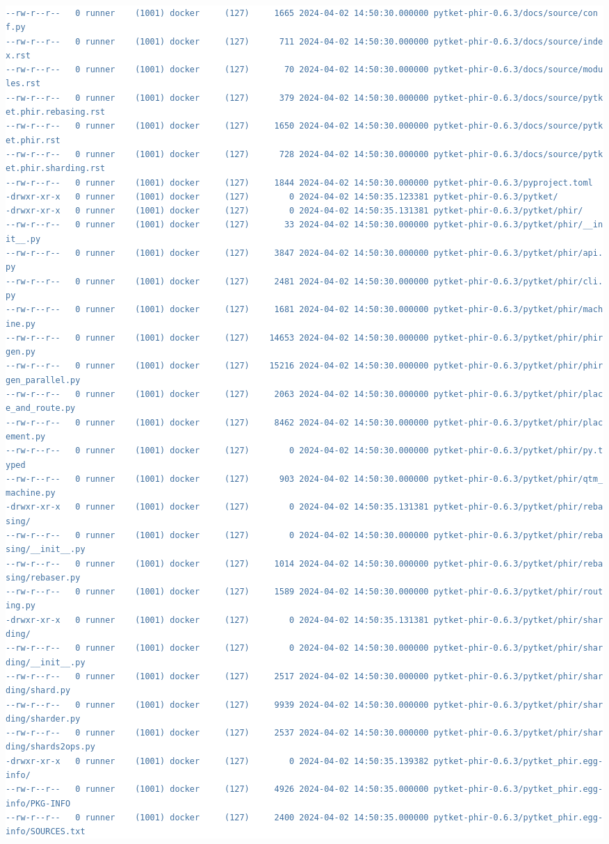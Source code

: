 ```diff
--rw-r--r--   0 runner    (1001) docker     (127)     1665 2024-04-02 14:50:30.000000 pytket-phir-0.6.3/docs/source/conf.py
--rw-r--r--   0 runner    (1001) docker     (127)      711 2024-04-02 14:50:30.000000 pytket-phir-0.6.3/docs/source/index.rst
--rw-r--r--   0 runner    (1001) docker     (127)       70 2024-04-02 14:50:30.000000 pytket-phir-0.6.3/docs/source/modules.rst
--rw-r--r--   0 runner    (1001) docker     (127)      379 2024-04-02 14:50:30.000000 pytket-phir-0.6.3/docs/source/pytket.phir.rebasing.rst
--rw-r--r--   0 runner    (1001) docker     (127)     1650 2024-04-02 14:50:30.000000 pytket-phir-0.6.3/docs/source/pytket.phir.rst
--rw-r--r--   0 runner    (1001) docker     (127)      728 2024-04-02 14:50:30.000000 pytket-phir-0.6.3/docs/source/pytket.phir.sharding.rst
--rw-r--r--   0 runner    (1001) docker     (127)     1844 2024-04-02 14:50:30.000000 pytket-phir-0.6.3/pyproject.toml
-drwxr-xr-x   0 runner    (1001) docker     (127)        0 2024-04-02 14:50:35.123381 pytket-phir-0.6.3/pytket/
-drwxr-xr-x   0 runner    (1001) docker     (127)        0 2024-04-02 14:50:35.131381 pytket-phir-0.6.3/pytket/phir/
--rw-r--r--   0 runner    (1001) docker     (127)       33 2024-04-02 14:50:30.000000 pytket-phir-0.6.3/pytket/phir/__init__.py
--rw-r--r--   0 runner    (1001) docker     (127)     3847 2024-04-02 14:50:30.000000 pytket-phir-0.6.3/pytket/phir/api.py
--rw-r--r--   0 runner    (1001) docker     (127)     2481 2024-04-02 14:50:30.000000 pytket-phir-0.6.3/pytket/phir/cli.py
--rw-r--r--   0 runner    (1001) docker     (127)     1681 2024-04-02 14:50:30.000000 pytket-phir-0.6.3/pytket/phir/machine.py
--rw-r--r--   0 runner    (1001) docker     (127)    14653 2024-04-02 14:50:30.000000 pytket-phir-0.6.3/pytket/phir/phirgen.py
--rw-r--r--   0 runner    (1001) docker     (127)    15216 2024-04-02 14:50:30.000000 pytket-phir-0.6.3/pytket/phir/phirgen_parallel.py
--rw-r--r--   0 runner    (1001) docker     (127)     2063 2024-04-02 14:50:30.000000 pytket-phir-0.6.3/pytket/phir/place_and_route.py
--rw-r--r--   0 runner    (1001) docker     (127)     8462 2024-04-02 14:50:30.000000 pytket-phir-0.6.3/pytket/phir/placement.py
--rw-r--r--   0 runner    (1001) docker     (127)        0 2024-04-02 14:50:30.000000 pytket-phir-0.6.3/pytket/phir/py.typed
--rw-r--r--   0 runner    (1001) docker     (127)      903 2024-04-02 14:50:30.000000 pytket-phir-0.6.3/pytket/phir/qtm_machine.py
-drwxr-xr-x   0 runner    (1001) docker     (127)        0 2024-04-02 14:50:35.131381 pytket-phir-0.6.3/pytket/phir/rebasing/
--rw-r--r--   0 runner    (1001) docker     (127)        0 2024-04-02 14:50:30.000000 pytket-phir-0.6.3/pytket/phir/rebasing/__init__.py
--rw-r--r--   0 runner    (1001) docker     (127)     1014 2024-04-02 14:50:30.000000 pytket-phir-0.6.3/pytket/phir/rebasing/rebaser.py
--rw-r--r--   0 runner    (1001) docker     (127)     1589 2024-04-02 14:50:30.000000 pytket-phir-0.6.3/pytket/phir/routing.py
-drwxr-xr-x   0 runner    (1001) docker     (127)        0 2024-04-02 14:50:35.131381 pytket-phir-0.6.3/pytket/phir/sharding/
--rw-r--r--   0 runner    (1001) docker     (127)        0 2024-04-02 14:50:30.000000 pytket-phir-0.6.3/pytket/phir/sharding/__init__.py
--rw-r--r--   0 runner    (1001) docker     (127)     2517 2024-04-02 14:50:30.000000 pytket-phir-0.6.3/pytket/phir/sharding/shard.py
--rw-r--r--   0 runner    (1001) docker     (127)     9939 2024-04-02 14:50:30.000000 pytket-phir-0.6.3/pytket/phir/sharding/sharder.py
--rw-r--r--   0 runner    (1001) docker     (127)     2537 2024-04-02 14:50:30.000000 pytket-phir-0.6.3/pytket/phir/sharding/shards2ops.py
-drwxr-xr-x   0 runner    (1001) docker     (127)        0 2024-04-02 14:50:35.139382 pytket-phir-0.6.3/pytket_phir.egg-info/
--rw-r--r--   0 runner    (1001) docker     (127)     4926 2024-04-02 14:50:35.000000 pytket-phir-0.6.3/pytket_phir.egg-info/PKG-INFO
--rw-r--r--   0 runner    (1001) docker     (127)     2400 2024-04-02 14:50:35.000000 pytket-phir-0.6.3/pytket_phir.egg-info/SOURCES.txt
```